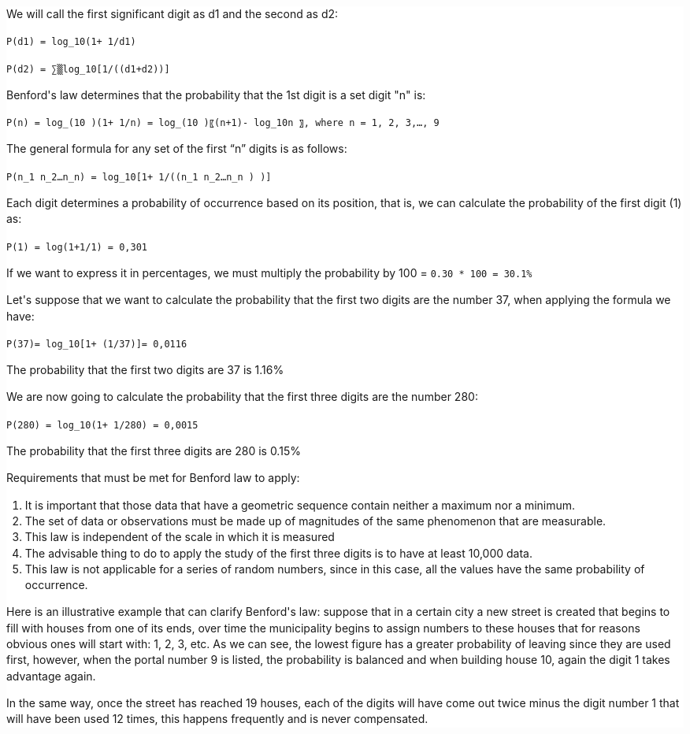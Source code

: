 We will call the first significant digit as d1 and the second as d2:

`P(d1) = log_10⁡(1+ 1/d1)`

`P(d2) = ∑▒log_10⁡[1/((d1+d2))] `

Benford's law determines that the probability that the 1st digit is a set digit "n" is:

`P(n) = log_(10 )⁡(1+ 1/n) = log_(10 )⁡〖(n+1)- log_10⁡n 〗, where n = 1, 2, 3,…, 9`

The general formula for any set of the first “n” digits is as follows:

`P(n_1 n_2…n_n) = log_10⁡[1+ 1/((n_1 n_2…n_n ) )]`

Each digit determines a probability of occurrence based on its position, that is, we can calculate the probability of the first digit (1) as:

`P(1) = log⁡(1+1/1) = 0,301`

If we want to express it in percentages, we must multiply the probability by 100 = `0.30 * 100 = 30.1%`

Let's suppose that we want to calculate the probability that the first two digits are the number 37, when applying the formula we have:

`P(37)= log_10⁡[1+ (1/37)]= 0,0116`

The probability that the first two digits are 37 is 1.16%

We are now going to calculate the probability that the first three digits are the number 280:

`P(280) = log_10⁡(1+ 1/280) = 0,0015`

The probability that the first three digits are 280 is 0.15%

Requirements that must be met for Benford law to apply:

1. It is important that those data that have a geometric sequence contain neither a maximum nor a minimum.
2. The set of data or observations must be made up of magnitudes of the same phenomenon that are measurable.
3. This law is independent of the scale in which it is measured
4. The advisable thing to do to apply the study of the first three digits is to have at least 10,000 data.
5. This law is not applicable for a series of random numbers, since in this case, all the values have the same probability of occurrence.

Here is an illustrative example that can clarify Benford's law: suppose that in a certain city a new street is created that begins to fill with houses from one of its ends, over time the municipality begins to assign numbers to these houses that for reasons obvious ones will start with: 1, 2, 3, etc. As we can see, the lowest figure has a greater probability of leaving since they are used first, however, when the portal number 9 is listed, the probability is balanced and when building house 10, again the digit 1 takes advantage again.

In the same way, once the street has reached 19 houses, each of the digits will have come out twice minus the digit number 1 that will have been used 12 times, this happens frequently and is never compensated.
